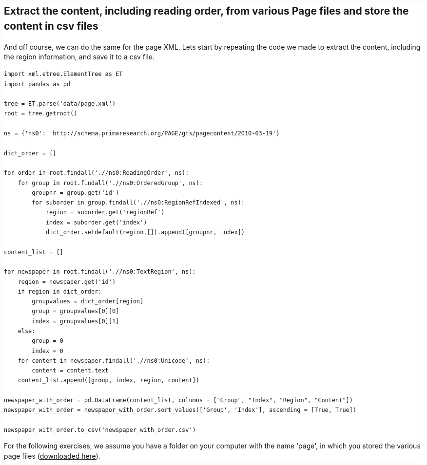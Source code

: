 ## Extract the content, including reading order, from various Page files and store the content in csv files

And off course, we can do the same for the page XML. Lets start by repeating the code we made to extract the content, including the region information, and save it to a csv file. 

```{code-cell} Python
import xml.etree.ElementTree as ET
import pandas as pd

tree = ET.parse('data/page.xml')
root = tree.getroot()

ns = {'ns0': 'http://schema.primaresearch.org/PAGE/gts/pagecontent/2010-03-19'}

dict_order = {}

for order in root.findall('.//ns0:ReadingOrder', ns):
    for group in root.findall('.//ns0:OrderedGroup', ns):
        groupnr = group.get('id')
        for suborder in group.findall('.//ns0:RegionRefIndexed', ns):  
            region = suborder.get('regionRef')
            index = suborder.get('index')
            dict_order.setdefault(region,[]).append([groupnr, index])
                
content_list = []

for newspaper in root.findall('.//ns0:TextRegion', ns):
    region = newspaper.get('id')
    if region in dict_order:
        groupvalues = dict_order[region]
        group = groupvalues[0][0]
        index = groupvalues[0][1]
    else:
        group = 0
        index = 0
    for content in newspaper.findall('.//ns0:Unicode', ns):
        content = content.text
    content_list.append([group, index, region, content])

newspaper_with_order = pd.DataFrame(content_list, columns = ["Group", "Index", "Region", "Content"]) 
newspaper_with_order = newspaper_with_order.sort_values(['Group', 'Index'], ascending = [True, True])

newspaper_with_order.to_csv('newspaper_with_order.csv')
```

For the following exercises, we assume you have a folder on your computer with the name 'page', in which you stored the various page files ([downloaded here](https://github.com/MirjamC/xml-workshop/tree/master/data)).
